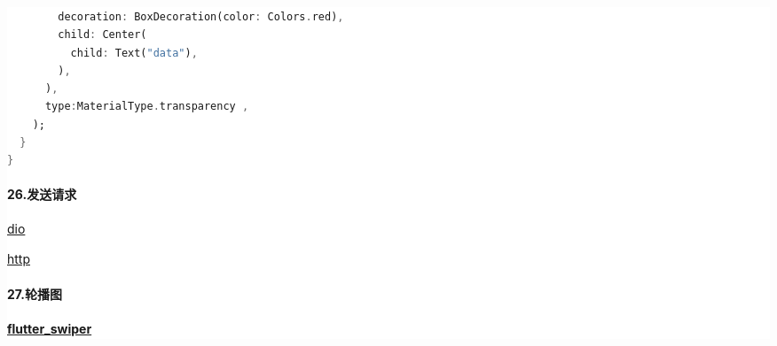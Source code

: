 ```dart
        decoration: BoxDecoration(color: Colors.red),
        child: Center(
          child: Text("data"),
        ),
      ),
      type:MaterialType.transparency ,
    );
  }
}
```



#### 26.发送请求

[dio](https://pub.dev/packages/dio)

[http](https://pub.dev/packages/http)



#### 27.轮播图

[**flutter_swiper**](https://pub.dev/packages/flutter_swiper)

